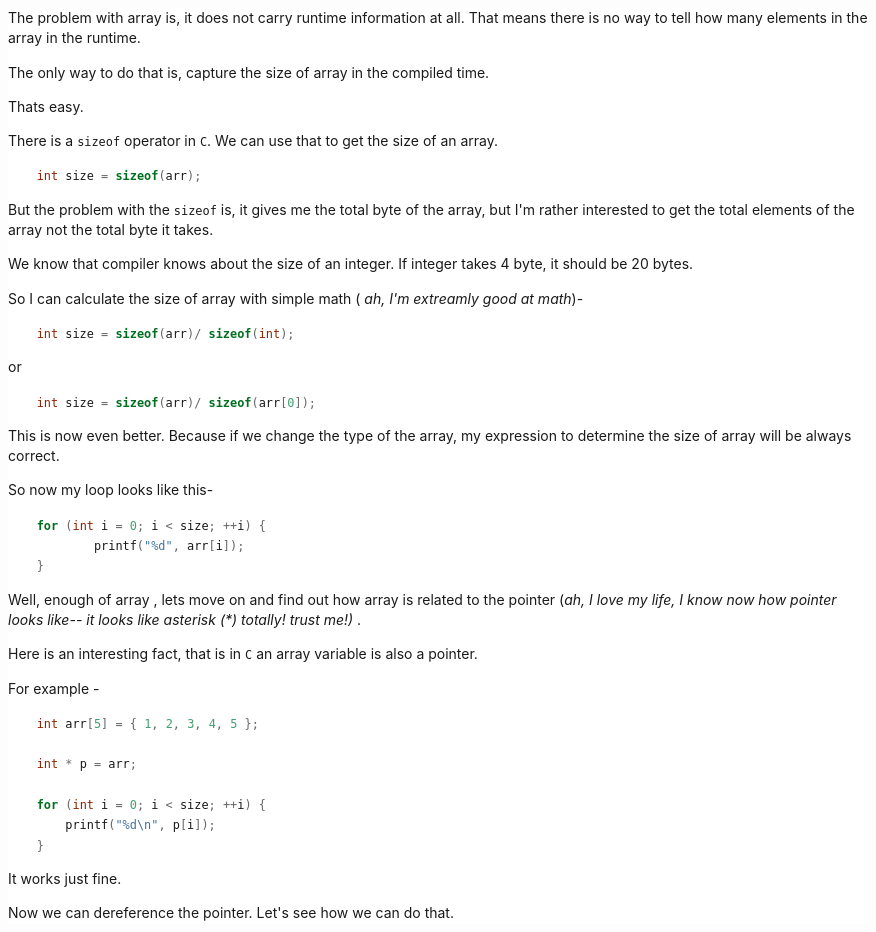 The problem with array is, it does not carry  runtime information at all. That means there is no way to tell how many elements in the array in the runtime.  

The only way to do that is, capture the size of array in the compiled time. 

Thats easy.  

There is a `sizeof` operator in `C`. We can use that to get the size of an array. 

```c
	int size = sizeof(arr);
```

But the problem with the `sizeof` is, it gives me the total byte of the array, but I'm rather interested to get the total elements of the array not the total byte it takes. 

We know that compiler knows about the size of an integer. If integer takes 4 byte, it should be 20 bytes. 

So I can calculate the size of array with simple math ( _ah, I'm extreamly good at math_)- 

```c
	int size = sizeof(arr)/ sizeof(int);
```

or 

```c
	int size = sizeof(arr)/ sizeof(arr[0]);
```

This is now even better. Because if we change the type of the array, my expression to determine the size of array will be always correct. 

So now my loop looks like this- 

```c
	for (int i = 0; i < size; ++i) {
			printf("%d", arr[i]);
	}
```

Well, enough of array , lets move on and find out how array is related to the pointer (_ah, I love my life, I know now how pointer looks like-- it looks like asterisk (*) totally! trust me!)_ . 

Here is an interesting fact, that is in `C` an array variable is also a pointer.

For example - 

```c
	int arr[5] = { 1, 2, 3, 4, 5 };

	int * p = arr;

	for (int i = 0; i < size; ++i) {
		printf("%d\n", p[i]);
	}
```

It works just fine. 

Now we can dereference the pointer. Let's see how we can do that. 
